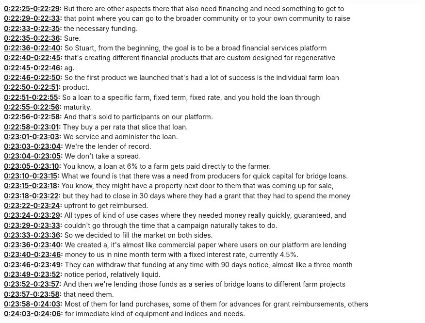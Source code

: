 **[0:22:25-0:22:29](https://investinginregenerativeagriculture.com/dan-miller-2#t=0:22:25):**  But there are other aspects there that also need financing and need something to get to  
**[0:22:29-0:22:33](https://investinginregenerativeagriculture.com/dan-miller-2#t=0:22:29):**  that point where you can go to the broader community or to your own community to raise  
**[0:22:33-0:22:35](https://investinginregenerativeagriculture.com/dan-miller-2#t=0:22:33):**  the necessary funding.  
**[0:22:35-0:22:36](https://investinginregenerativeagriculture.com/dan-miller-2#t=0:22:35):**  Sure.  
**[0:22:36-0:22:40](https://investinginregenerativeagriculture.com/dan-miller-2#t=0:22:36):**  So Stuart, from the beginning, the goal is to be a broad financial services platform  
**[0:22:40-0:22:45](https://investinginregenerativeagriculture.com/dan-miller-2#t=0:22:40):**  that's creating different financial products that are custom designed for regenerative  
**[0:22:45-0:22:46](https://investinginregenerativeagriculture.com/dan-miller-2#t=0:22:45):**  ag.  
**[0:22:46-0:22:50](https://investinginregenerativeagriculture.com/dan-miller-2#t=0:22:46):**  So the first product we launched that's had a lot of success is the individual farm loan  
**[0:22:50-0:22:51](https://investinginregenerativeagriculture.com/dan-miller-2#t=0:22:50):**  product.  
**[0:22:51-0:22:55](https://investinginregenerativeagriculture.com/dan-miller-2#t=0:22:51):**  So a loan to a specific farm, fixed term, fixed rate, and you hold the loan through  
**[0:22:55-0:22:56](https://investinginregenerativeagriculture.com/dan-miller-2#t=0:22:55):**  maturity.  
**[0:22:56-0:22:58](https://investinginregenerativeagriculture.com/dan-miller-2#t=0:22:56):**  And that's sold to participants on our platform.  
**[0:22:58-0:23:01](https://investinginregenerativeagriculture.com/dan-miller-2#t=0:22:58):**  They buy a per rata that slice that loan.  
**[0:23:01-0:23:03](https://investinginregenerativeagriculture.com/dan-miller-2#t=0:23:01):**  We service and administer the loan.  
**[0:23:03-0:23:04](https://investinginregenerativeagriculture.com/dan-miller-2#t=0:23:03):**  We're the lender of record.  
**[0:23:04-0:23:05](https://investinginregenerativeagriculture.com/dan-miller-2#t=0:23:04):**  We don't take a spread.  
**[0:23:05-0:23:10](https://investinginregenerativeagriculture.com/dan-miller-2#t=0:23:05):**  You know, a loan at 6% to a farm gets paid directly to the farmer.  
**[0:23:10-0:23:15](https://investinginregenerativeagriculture.com/dan-miller-2#t=0:23:10):**  What we found is that there was a need from producers for quick capital for bridge loans.  
**[0:23:15-0:23:18](https://investinginregenerativeagriculture.com/dan-miller-2#t=0:23:15):**  You know, they might have a property next door to them that was coming up for sale,  
**[0:23:18-0:23:22](https://investinginregenerativeagriculture.com/dan-miller-2#t=0:23:18):**  but they had to close in 30 days where they had a grant that they had to spend the money  
**[0:23:22-0:23:24](https://investinginregenerativeagriculture.com/dan-miller-2#t=0:23:22):**  upfront to get reimbursed.  
**[0:23:24-0:23:29](https://investinginregenerativeagriculture.com/dan-miller-2#t=0:23:24):**  All types of kind of use cases where they needed money really quickly, guaranteed, and  
**[0:23:29-0:23:33](https://investinginregenerativeagriculture.com/dan-miller-2#t=0:23:29):**  couldn't go through the time that a campaign naturally takes to do.  
**[0:23:33-0:23:36](https://investinginregenerativeagriculture.com/dan-miller-2#t=0:23:33):**  So we decided to fill the market on both sides.  
**[0:23:36-0:23:40](https://investinginregenerativeagriculture.com/dan-miller-2#t=0:23:36):**  We created a, it's almost like commercial paper where users on our platform are lending  
**[0:23:40-0:23:46](https://investinginregenerativeagriculture.com/dan-miller-2#t=0:23:40):**  money to us in nine month term with a fixed interest rate, currently 4.5%.  
**[0:23:46-0:23:49](https://investinginregenerativeagriculture.com/dan-miller-2#t=0:23:46):**  They can withdraw that funding at any time with 90 days notice, almost like a three month  
**[0:23:49-0:23:52](https://investinginregenerativeagriculture.com/dan-miller-2#t=0:23:49):**  notice period, relatively liquid.  
**[0:23:52-0:23:57](https://investinginregenerativeagriculture.com/dan-miller-2#t=0:23:52):**  And then we're lending those funds as a series of bridge loans to different farm projects  
**[0:23:57-0:23:58](https://investinginregenerativeagriculture.com/dan-miller-2#t=0:23:57):**  that need them.  
**[0:23:58-0:24:03](https://investinginregenerativeagriculture.com/dan-miller-2#t=0:23:58):**  Most of them for land purchases, some of them for advances for grant reimbursements, others  
**[0:24:03-0:24:06](https://investinginregenerativeagriculture.com/dan-miller-2#t=0:24:03):**  for immediate kind of equipment and indices and needs.  